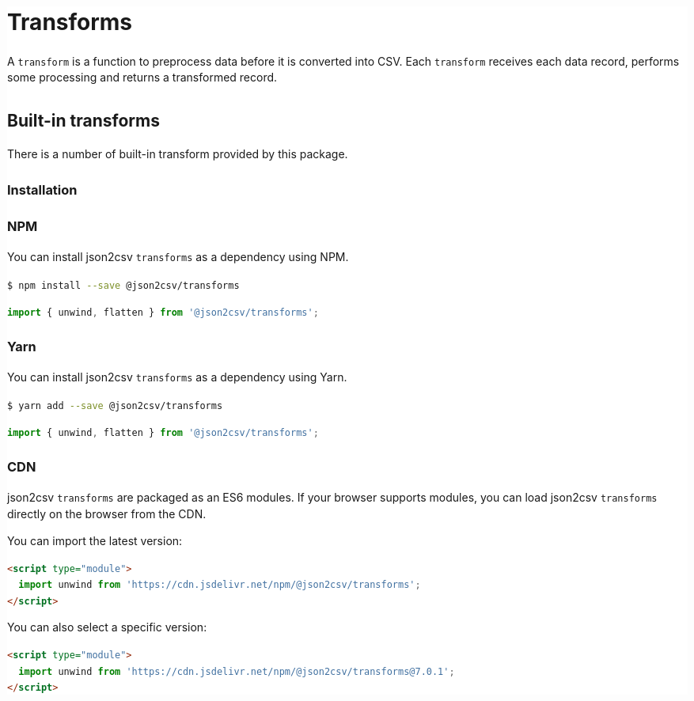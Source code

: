 
# Transforms

A `transform` is a function to preprocess data before it is converted into CSV.
Each `transform` receives each data record, performs some processing and returns a transformed record.

## Built-in transforms

There is a number of built-in transform provided by this package.

### Installation



### **NPM**

You can install json2csv `transforms` as a dependency using NPM.

```bash
$ npm install --save @json2csv/transforms
```

```js
import { unwind, flatten } from '@json2csv/transforms';
```

### **Yarn**

You can install json2csv `transforms` as a dependency using Yarn.

```bash
$ yarn add --save @json2csv/transforms
```

```js
import { unwind, flatten } from '@json2csv/transforms';
```

### **CDN**

json2csv `transforms` are packaged as an ES6 modules.
If your browser supports modules, you can load json2csv `transforms` directly on the browser from the CDN.

You can import the latest version:

```html
<script type="module">
  import unwind from 'https://cdn.jsdelivr.net/npm/@json2csv/transforms';
</script>
```

You can also select a specific version:

```html
<script type="module">
  import unwind from 'https://cdn.jsdelivr.net/npm/@json2csv/transforms@7.0.1';
</script>
```
